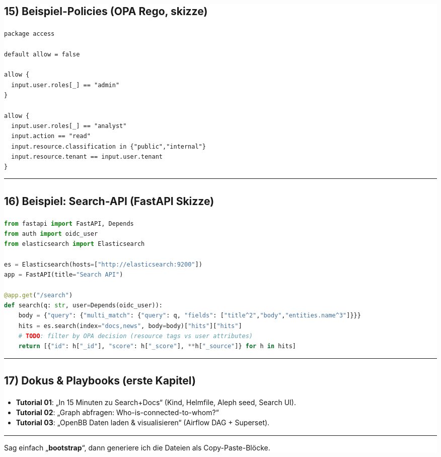 
## 15) Beispiel-Policies (OPA Rego, skizze)

```rego
package access

default allow = false

allow {
  input.user.roles[_] == "admin"
}

allow {
  input.user.roles[_] == "analyst"
  input.action == "read"
  input.resource.classification in {"public","internal"}
  input.resource.tenant == input.user.tenant
}
```

---

## 16) Beispiel: Search-API (FastAPI Skizze)

```python
from fastapi import FastAPI, Depends
from auth import oidc_user
from elasticsearch import Elasticsearch

es = Elasticsearch(hosts=["http://elasticsearch:9200"])
app = FastAPI(title="Search API")

@app.get("/search")
def search(q: str, user=Depends(oidc_user)):
    body = {"query": {"multi_match": {"query": q, "fields": ["title^2","body","entities.name^3"]}}}
    hits = es.search(index="docs,news", body=body)["hits"]["hits"]
    # TODO: filter by OPA decision (resource tags vs user attributes)
    return [{"id": h["_id"], "score": h["_score"], **h["_source"]} for h in hits]
```

---

## 17) Dokus & Playbooks (erste Kapitel)

- **Tutorial 01**: „In 15 Minuten zu Search+Docs“ (Kind, Helmfile, Aleph seed, Search UI).
- **Tutorial 02**: „Graph abfragen: Who-is-connected-to-whom?“
- **Tutorial 03**: „OpenBB Daten laden & visualisieren“ (Airflow DAG + Superset).

---

Sag einfach „**bootstrap**“, dann generiere ich die Dateien als Copy-Paste-Blöcke.


